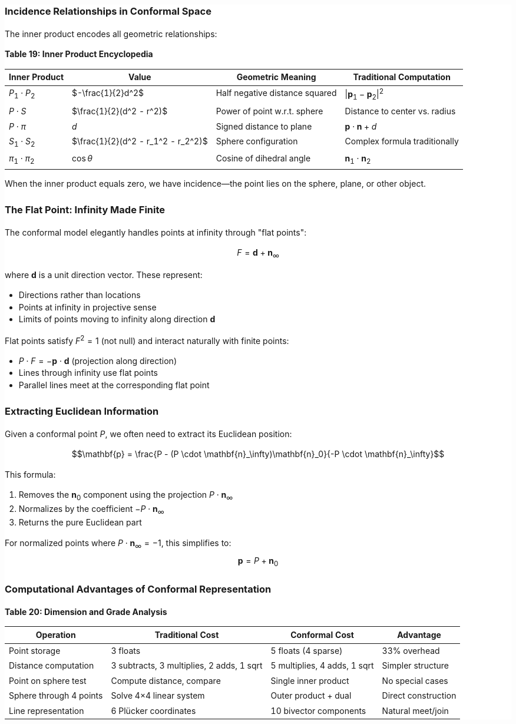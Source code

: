 ### **Incidence Relationships in Conformal Space**

The inner product encodes all geometric relationships:

**Table 19: Inner Product Encyclopedia**

| Inner Product | Value | Geometric Meaning | Traditional Computation |
|---------------|-------|-------------------|------------------------|
| $P_1 \cdot P_2$ | $-\frac{1}{2}d^2$ | Half negative distance squared | $\|\mathbf{p}_1 - \mathbf{p}_2\|^2$ |
| $P \cdot S$ | $\frac{1}{2}(d^2 - r^2)$ | Power of point w.r.t. sphere | Distance to center vs. radius |
| $P \cdot \pi$ | $d$ | Signed distance to plane | $\mathbf{p} \cdot \mathbf{n} + d$ |
| $S_1 \cdot S_2$ | $\frac{1}{2}(d^2 - r_1^2 - r_2^2)$ | Sphere configuration | Complex formula traditionally |
| $\pi_1 \cdot \pi_2$ | $\cos\theta$ | Cosine of dihedral angle | $\mathbf{n}_1 \cdot \mathbf{n}_2$ |

When the inner product equals zero, we have incidence—the point lies on the sphere, plane, or other object.

### **The Flat Point: Infinity Made Finite**

The conformal model elegantly handles points at infinity through "flat points":

$$F = \mathbf{d} + \mathbf{n}_\infty$$

where $\mathbf{d}$ is a unit direction vector. These represent:
- Directions rather than locations
- Points at infinity in projective sense
- Limits of points moving to infinity along direction $\mathbf{d}$

Flat points satisfy $F^2 = 1$ (not null) and interact naturally with finite points:
- $P \cdot F = -\mathbf{p} \cdot \mathbf{d}$ (projection along direction)
- Lines through infinity use flat points
- Parallel lines meet at the corresponding flat point

### **Extracting Euclidean Information**

Given a conformal point $P$, we often need to extract its Euclidean position:

$$\mathbf{p} = \frac{P - (P \cdot \mathbf{n}_\infty)\mathbf{n}_0}{-P \cdot \mathbf{n}_\infty}$$

This formula:
1. Removes the $\mathbf{n}_0$ component using the projection $P \cdot \mathbf{n}_\infty$
2. Normalizes by the coefficient $-P \cdot \mathbf{n}_\infty$
3. Returns the pure Euclidean part

For normalized points where $P \cdot \mathbf{n}_\infty = -1$, this simplifies to:
$$\mathbf{p} = P + \mathbf{n}_0$$

### **Computational Advantages of Conformal Representation**

**Table 20: Dimension and Grade Analysis**

| Operation | Traditional Cost | Conformal Cost | Advantage |
|-----------|-----------------|----------------|-----------|
| Point storage | 3 floats | 5 floats (4 sparse) | 33% overhead |
| Distance computation | 3 subtracts, 3 multiplies, 2 adds, 1 sqrt | 5 multiplies, 4 adds, 1 sqrt | Simpler structure |
| Point on sphere test | Compute distance, compare | Single inner product | No special cases |
| Sphere through 4 points | Solve 4×4 linear system | Outer product + dual | Direct construction |
| Line representation | 6 Plücker coordinates | 10 bivector components | Natural meet/join |
